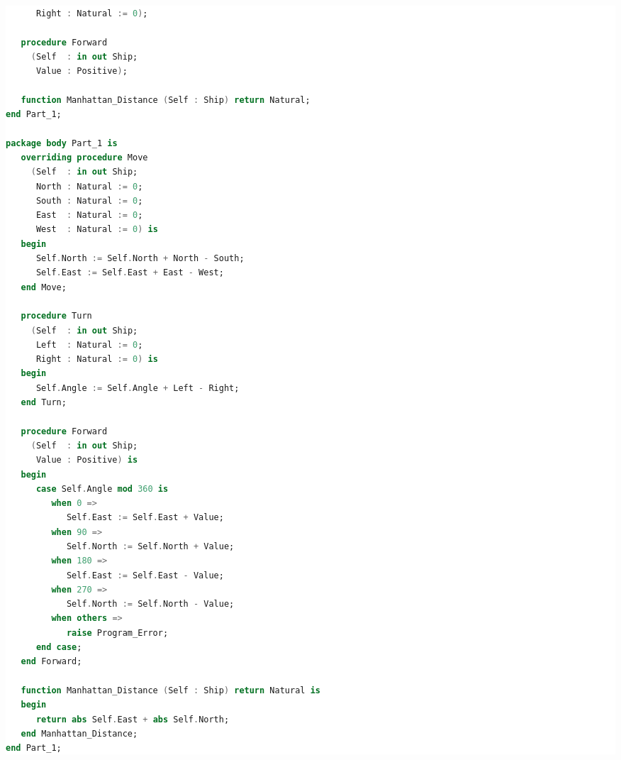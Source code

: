 ```Ada
      Right : Natural := 0);

   procedure Forward
     (Self  : in out Ship;
      Value : Positive);

   function Manhattan_Distance (Self : Ship) return Natural;
end Part_1;
      
package body Part_1 is
   overriding procedure Move
     (Self  : in out Ship;
      North : Natural := 0;
      South : Natural := 0;
      East  : Natural := 0;
      West  : Natural := 0) is
   begin
      Self.North := Self.North + North - South;
      Self.East := Self.East + East - West;
   end Move;

   procedure Turn
     (Self  : in out Ship;
      Left  : Natural := 0;
      Right : Natural := 0) is
   begin
      Self.Angle := Self.Angle + Left - Right;
   end Turn;

   procedure Forward
     (Self  : in out Ship;
      Value : Positive) is
   begin
      case Self.Angle mod 360 is
         when 0 =>
            Self.East := Self.East + Value;
         when 90 =>
            Self.North := Self.North + Value;
         when 180 =>
            Self.East := Self.East - Value;
         when 270 =>
            Self.North := Self.North - Value;
         when others =>
            raise Program_Error;
      end case;
   end Forward;

   function Manhattan_Distance (Self : Ship) return Natural is
   begin
      return abs Self.East + abs Self.North;
   end Manhattan_Distance;
end Part_1;
```
